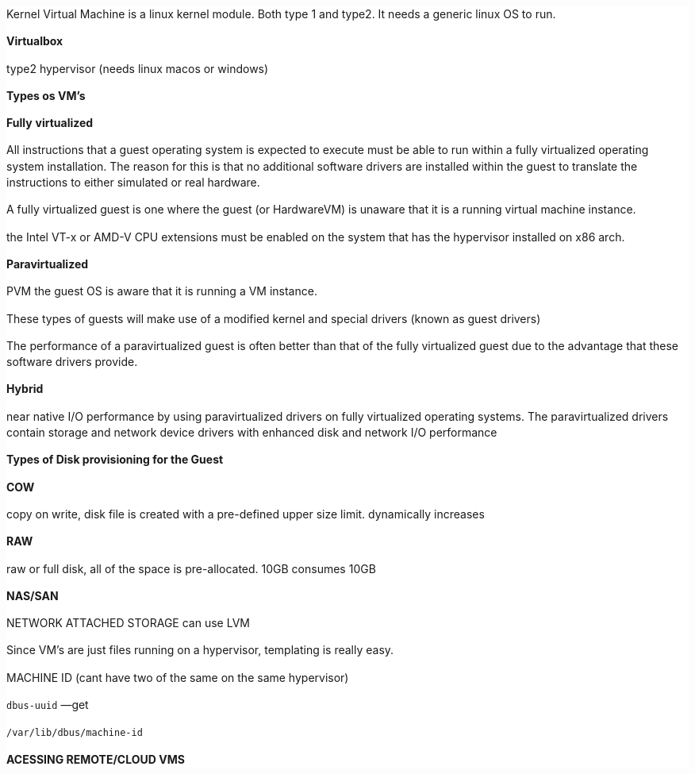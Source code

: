 Kernel Virtual Machine is a linux kernel module. Both type 1 and type2. It needs a generic linux OS to run.

**Virtualbox**

type2 hypervisor (needs linux macos or windows)

**Types os VM’s**

**Fully** **virtualized**

All instructions that a guest operating system is expected to execute must be able to run within
a fully virtualized operating system installation. The reason for this is that no additional
software drivers are installed within the guest to translate the instructions to either simulated
or real hardware.

A fully virtualized guest is one where the guest (or HardwareVM) is unaware that it is a running virtual machine instance.

the Intel VT-x or AMD-V CPU extensions must be enabled on the
system that has the hypervisor installed on x86 arch.

**Paravirtualized**

PVM the guest OS is aware that it is running a VM instance. 

These types of guests will make use of a modified kernel and
special drivers (known as guest drivers)

The performance of a paravirtualized
guest is often better than that of the fully virtualized guest due to the advantage that these
software drivers provide.

**Hybrid**

near native I/O performance by using paravirtualized drivers on fully
virtualized operating systems. The paravirtualized drivers contain storage and network device drivers with enhanced disk and network I/O performance

**Types of Disk provisioning for the Guest**

******COW******

copy on write, disk file is created with a pre-defined upper size limit. dynamically increases

******RAW******

raw or full disk, all of the space is pre-allocated. 10GB consumes 10GB

**************NAS/SAN**************

NETWORK ATTACHED STORAGE can use LVM

Since VM’s are just files running on a hypervisor, templating is really easy.

MACHINE ID (cant have two of the same on the same hypervisor)

`dbus-uuid` —get

`/var/lib/dbus/machine-id`

**************************************ACESSING REMOTE/CLOUD VMS**************************************
